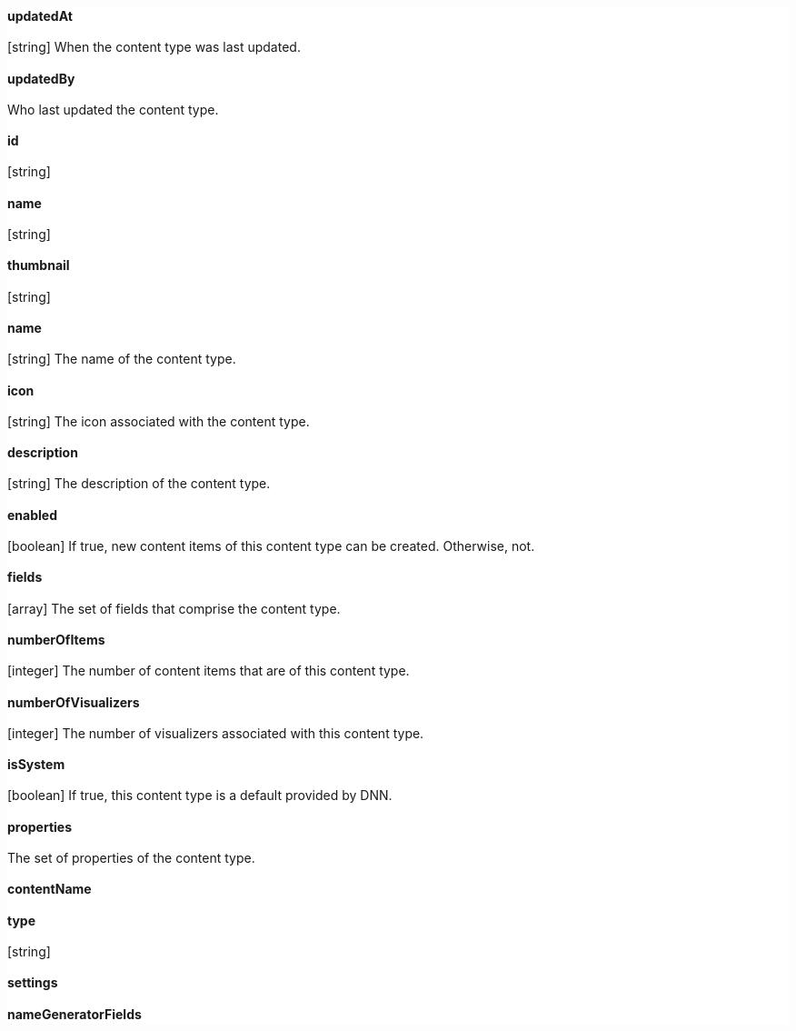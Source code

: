 **updatedAt**

\[string\] When the content type was last updated.

**updatedBy**

Who last updated the content type.

**id**

\[string\]

**name**

\[string\]

**thumbnail**

\[string\]

**name**

\[string\] The name of the content type.

**icon**

\[string\] The icon associated with the content type.

**description**

\[string\] The description of the content type.

**enabled**

\[boolean\] If true, new content items of this content type can be created. Otherwise, not.

**fields**

\[array\] The set of fields that comprise the content type.

**numberOfItems**

\[integer\] The number of content items that are of this content type.

**numberOfVisualizers**

\[integer\] The number of visualizers associated with this content type.

**isSystem**

\[boolean\] If true, this content type is a default provided by DNN.

**properties**

The set of properties of the content type.

**contentName**

**type**

\[string\]

**settings**

**nameGeneratorFields**
